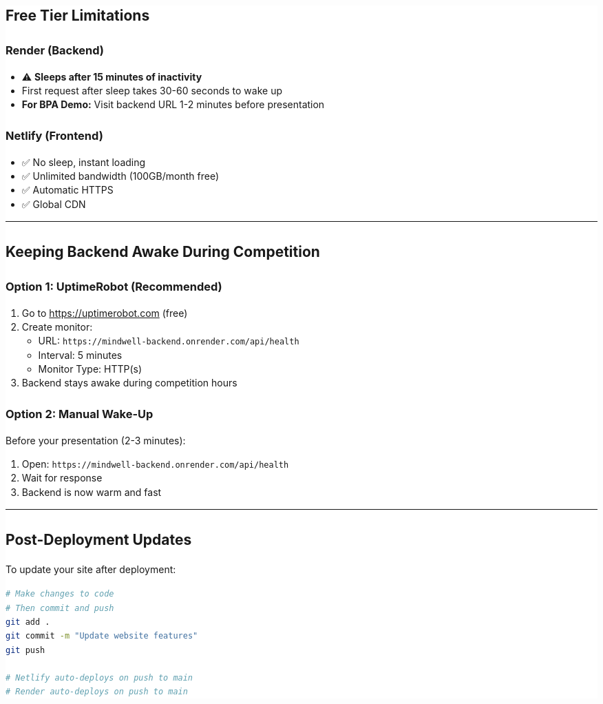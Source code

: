 
## Free Tier Limitations

### Render (Backend)
- ⚠️ **Sleeps after 15 minutes of inactivity**
- First request after sleep takes 30-60 seconds to wake up
- **For BPA Demo:** Visit backend URL 1-2 minutes before presentation

### Netlify (Frontend)
- ✅ No sleep, instant loading
- ✅ Unlimited bandwidth (100GB/month free)
- ✅ Automatic HTTPS
- ✅ Global CDN

---

## Keeping Backend Awake During Competition

### Option 1: UptimeRobot (Recommended)

1. Go to https://uptimerobot.com (free)
2. Create monitor:
   - URL: `https://mindwell-backend.onrender.com/api/health`
   - Interval: 5 minutes
   - Monitor Type: HTTP(s)
3. Backend stays awake during competition hours

### Option 2: Manual Wake-Up

Before your presentation (2-3 minutes):
1. Open: `https://mindwell-backend.onrender.com/api/health`
2. Wait for response
3. Backend is now warm and fast

---

## Post-Deployment Updates

To update your site after deployment:

```bash
# Make changes to code
# Then commit and push
git add .
git commit -m "Update website features"
git push

# Netlify auto-deploys on push to main
# Render auto-deploys on push to main
```
